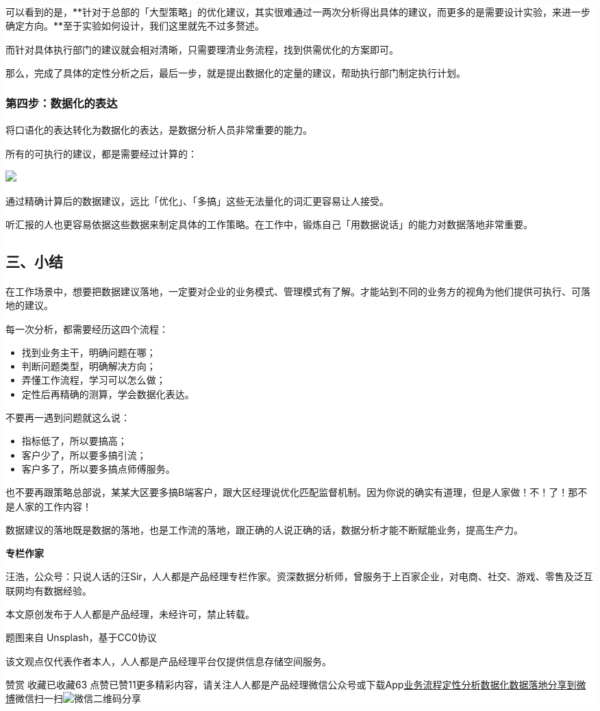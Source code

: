 可以看到的是，**针对于总部的「大型策略」的优化建议，其实很难通过一两次分析得出具体的建议，而更多的是需要设计实验，来进一步确定方向。**至于实验如何设计，我们这里就先不过多赘述。

而针对具体执行部门的建议就会相对清晰，只需要理清业务流程，找到供需优化的方案即可。

那么，完成了具体的定性分析之后，最后一步，就是提出数据化的定量的建议，帮助执行部门制定执行计划。

### 第四步：数据化的表达

将口语化的表达转化为数据化的表达，是数据分析人员非常重要的能力。

所有的可执行的建议，都是需要经过计算的：

![](https://image.woshipm.com/wp-files/2023/11/T1D4I8U40gCzR8ysih9K.jpeg)

通过精确计算后的数据建议，远比「优化」、「多搞」这些无法量化的词汇更容易让人接受。

听汇报的人也更容易依据这些数据来制定具体的工作策略。在工作中，锻炼自己「用数据说话」的能力对数据落地非常重要。

## 三、小结

在工作场景中，想要把数据建议落地，一定要对企业的业务模式、管理模式有了解。才能站到不同的业务方的视角为他们提供可执行、可落地的建议。

每一次分析，都需要经历这四个流程：

*   找到业务主干，明确问题在哪；
*   判断问题类型，明确解决方向；
*   弄懂工作流程，学习可以怎么做；
*   定性后再精确的测算，学会数据化表达。

不要再一遇到问题就这么说：

*   指标低了，所以要搞高；
*   客户少了，所以要多搞引流；
*   客户多了，所以要多搞点师傅服务。

也不要再跟策略总部说，某某大区要多搞B端客户，跟大区经理说优化匹配监督机制。因为你说的确实有道理，但是人家做！不！了！那不是人家的工作内容！

数据建议的落地既是数据的落地，也是工作流的落地，跟正确的人说正确的话，数据分析才能不断赋能业务，提高生产力。

**专栏作家**

汪浩，公众号：只说人话的汪Sir，人人都是产品经理专栏作家。资深数据分析师，曾服务于上百家企业，对电商、社交、游戏、零售及泛互联网均有数据经验。

本文原创发布于人人都是产品经理，未经许可，禁止转载。

题图来自 Unsplash，基于CC0协议

该文观点仅代表作者本人，人人都是产品经理平台仅提供信息存储空间服务。

赞赏 收藏已收藏63 点赞已赞11更多精彩内容，请关注人人都是产品经理微信公众号或下载App[业务流程](https://www.woshipm.com/tag/%e4%b8%9a%e5%8a%a1%e6%b5%81%e7%a8%8b)[定性分析](https://www.woshipm.com/tag/%e5%ae%9a%e6%80%a7%e5%88%86%e6%9e%90)[数据化](https://www.woshipm.com/tag/%e6%95%b0%e6%8d%ae%e5%8c%96)[数据落地](https://www.woshipm.com/tag/%e6%95%b0%e6%8d%ae%e8%90%bd%e5%9c%b0)[分享到微博](https://service.weibo.com/share/share.php?appkey=2775287854&title=数据分析想落地，别再只说要搞高！&url=https://www.woshipm.com/data-analysis/5934485.html&pic=https://image.woshipm.com/2023/04/13/e529d6ac-d9ea-11ed-a8b0-00163e0b5ff3.jpg)微信扫一扫![微信二维码](https://api.pwmqr.com/qrcode/create/?url=https://www.woshipm.com/data-analysis/5934485.html)分享